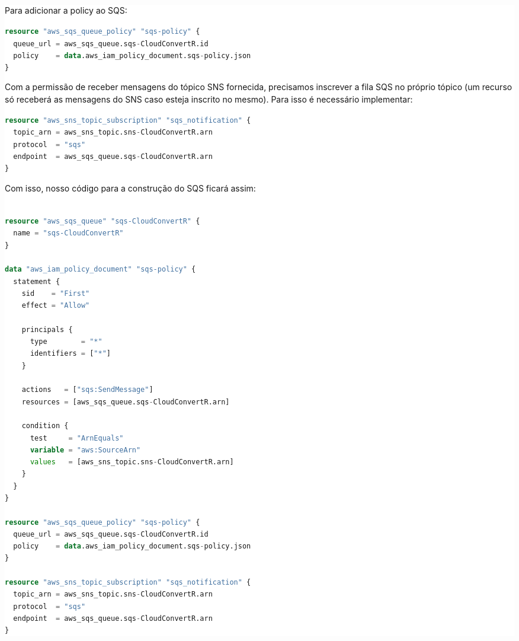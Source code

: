 Para adicionar a policy ao SQS:
```terraform linenums="1"
resource "aws_sqs_queue_policy" "sqs-policy" {
  queue_url = aws_sqs_queue.sqs-CloudConvertR.id
  policy    = data.aws_iam_policy_document.sqs-policy.json
}
```
Com a permissão de receber mensagens do tópico SNS fornecida, precisamos inscrever a fila SQS no próprio tópico (um recurso só receberá as mensagens do SNS caso esteja inscrito no mesmo). Para isso é necessário implementar:
```terraform linenums="1"
resource "aws_sns_topic_subscription" "sqs_notification" {
  topic_arn = aws_sns_topic.sns-CloudConvertR.arn
  protocol  = "sqs"
  endpoint  = aws_sqs_queue.sqs-CloudConvertR.arn
}
```
Com isso, nosso código para a construção do SQS ficará assim:

```terraform linenums="1"

resource "aws_sqs_queue" "sqs-CloudConvertR" {
  name = "sqs-CloudConvertR"
}

data "aws_iam_policy_document" "sqs-policy" {
  statement {
    sid    = "First"
    effect = "Allow"

    principals {
      type        = "*"
      identifiers = ["*"]
    }

    actions   = ["sqs:SendMessage"]
    resources = [aws_sqs_queue.sqs-CloudConvertR.arn]

    condition {
      test     = "ArnEquals"
      variable = "aws:SourceArn"
      values   = [aws_sns_topic.sns-CloudConvertR.arn]
    }
  }
}

resource "aws_sqs_queue_policy" "sqs-policy" {
  queue_url = aws_sqs_queue.sqs-CloudConvertR.id
  policy    = data.aws_iam_policy_document.sqs-policy.json
}

resource "aws_sns_topic_subscription" "sqs_notification" {
  topic_arn = aws_sns_topic.sns-CloudConvertR.arn
  protocol  = "sqs"
  endpoint  = aws_sqs_queue.sqs-CloudConvertR.arn
}
```

